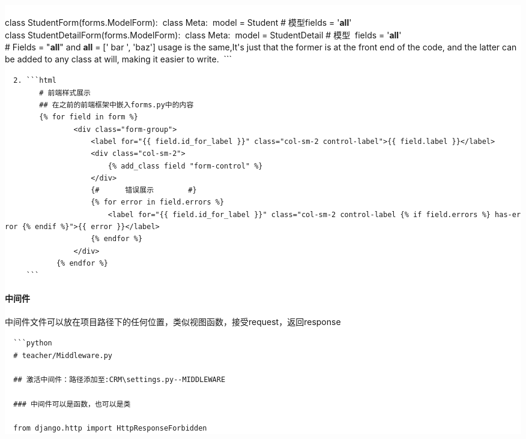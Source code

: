    ​             
   ​             class StudentForm(forms.ModelForm):
   ​                 class Meta:
   ​                     model = Student  # 模型
   ​                     fields = '__all__'
   ​                     
   ​             class StudentDetailForm(forms.ModelForm):
   ​                 class Meta:
   ​                     model = StudentDetail  # 模型
   ​                     fields = '__all__'
   ​                     
   ​          # Fields = "__all__" and __all__ = [' bar ', 'baz'] usage is the same,It's just that the former is at the front end of the code, and the latter can be added to any class at will, making it easier to write.
   ​       ```
   
      2. ```html
            # 前端样式展示
            ## 在之前的前端框架中嵌入forms.py中的内容
            {% for field in form %}
                    <div class="form-group">
                        <label for="{{ field.id_for_label }}" class="col-sm-2 control-label">{{ field.label }}</label>
                        <div class="col-sm-2">
                            {% add_class field "form-control" %}
                        </div>
                        {#      错误展示        #}
                        {% for error in field.errors %}
                            <label for="{{ field.id_for_label }}" class="col-sm-2 control-label {% if field.errors %} has-error {% endif %}">{{ error }}</label>
                        {% endfor %}
                    </div>
                {% endfor %}
         ```
   
   
   
   #### 中间件
   
   中间件文件可以放在项目路径下的任何位置，类似视图函数，接受request，返回response
   
      ```python
      # teacher/Middleware.py
      
      ## 激活中间件：路径添加至:CRM\settings.py--MIDDLEWARE
      
      ### 中间件可以是函数，也可以是类
      
      from django.http import HttpResponseForbidden
      
